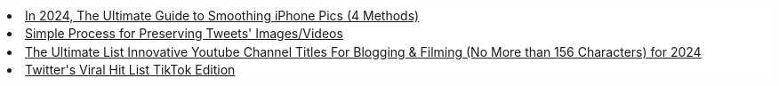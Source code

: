 <li><a href="https://some-skills.techidaily.com/in-2024-the-ultimate-guide-to-smoothing-iphone-pics-4-methods/"><u>In 2024, The Ultimate Guide to Smoothing iPhone Pics (4 Methods)</u></a></li>
<li><a href="https://twitter-videos.techidaily.com/simple-process-for-preserving-tweets-imagesvideos/"><u>Simple Process for Preserving Tweets' Images/Videos</u></a></li>
<li><a href="https://facebook-video-footage.techidaily.com/the-ultimate-list-innovative-youtube-channel-titles-for-blogging-and-filming-no-more-than-156-characters-for-2024/"><u>The Ultimate List  Innovative Youtube Channel Titles For Blogging & Filming (No More than 156 Characters) for 2024</u></a></li>
<li><a href="https://twitter-videos.techidaily.com/twitters-viral-hit-list-tiktok-edition/"><u>Twitter's Viral Hit List  TikTok Edition</u></a></li>
</ul></div>
